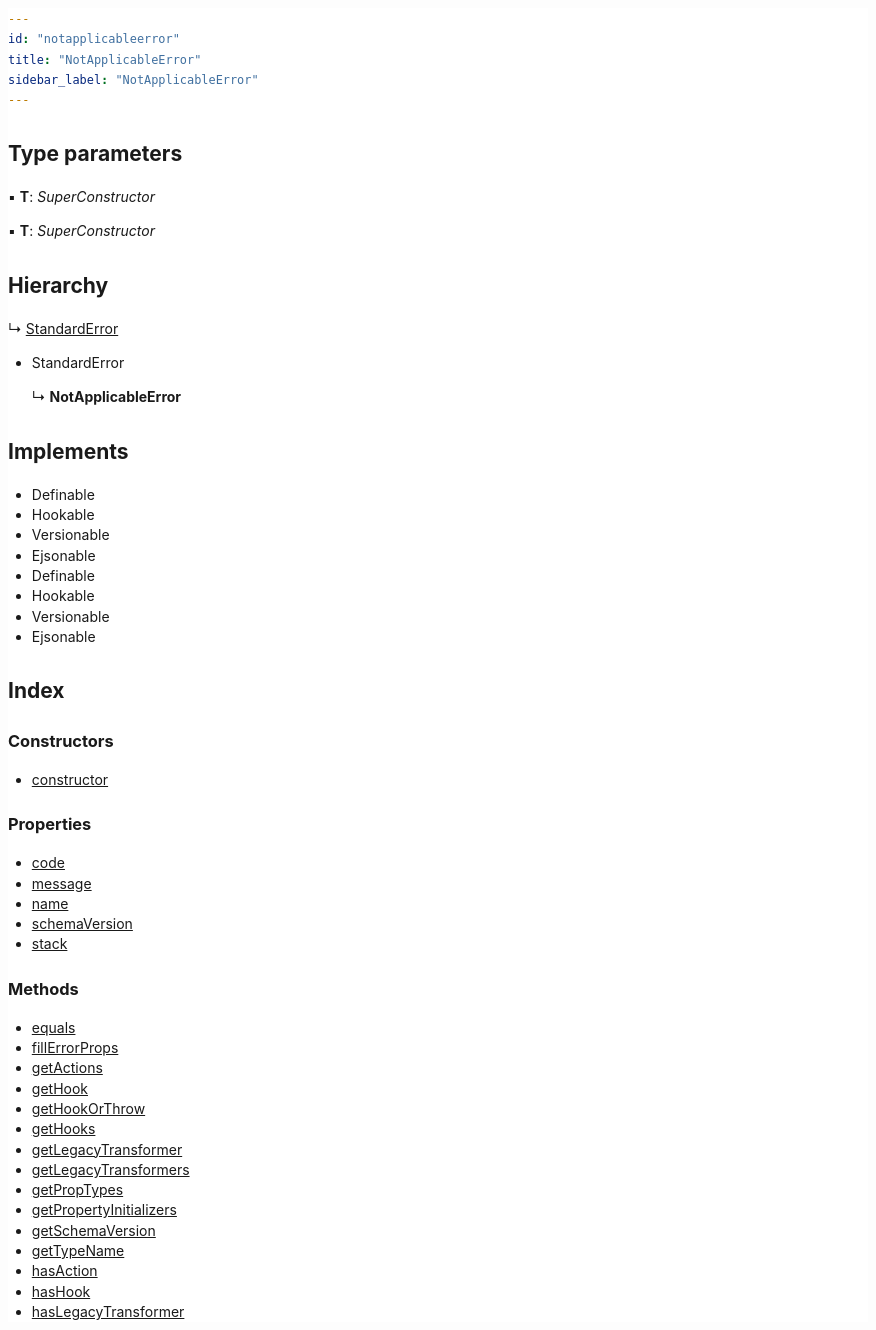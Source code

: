 ```yaml
---
id: "notapplicableerror"
title: "NotApplicableError"
sidebar_label: "NotApplicableError"
---
```


## Type parameters

▪ **T**: *SuperConstructor*

▪ **T**: *SuperConstructor*

## Hierarchy

  ↳ [StandardError](standarderror.md)

* StandardError

  ↳ **NotApplicableError**

## Implements

* Definable
* Hookable
* Versionable
* Ejsonable
* Definable
* Hookable
* Versionable
* Ejsonable

## Index

### Constructors

* [constructor](notapplicableerror.md#constructor)

### Properties

* [code](notapplicableerror.md#optional-code)
* [message](notapplicableerror.md#message)
* [name](notapplicableerror.md#name)
* [schemaVersion](notapplicableerror.md#optional-schemaversion)
* [stack](notapplicableerror.md#optional-stack)

### Methods

* [equals](notapplicableerror.md#equals)
* [fillErrorProps](notapplicableerror.md#fillerrorprops)
* [getActions](notapplicableerror.md#getactions)
* [getHook](notapplicableerror.md#gethook)
* [getHookOrThrow](notapplicableerror.md#gethookorthrow)
* [getHooks](notapplicableerror.md#gethooks)
* [getLegacyTransformer](notapplicableerror.md#getlegacytransformer)
* [getLegacyTransformers](notapplicableerror.md#getlegacytransformers)
* [getPropTypes](notapplicableerror.md#getproptypes)
* [getPropertyInitializers](notapplicableerror.md#getpropertyinitializers)
* [getSchemaVersion](notapplicableerror.md#getschemaversion)
* [getTypeName](notapplicableerror.md#gettypename)
* [hasAction](notapplicableerror.md#hasaction)
* [hasHook](notapplicableerror.md#hashook)
* [hasLegacyTransformer](notapplicableerror.md#haslegacytransformer)